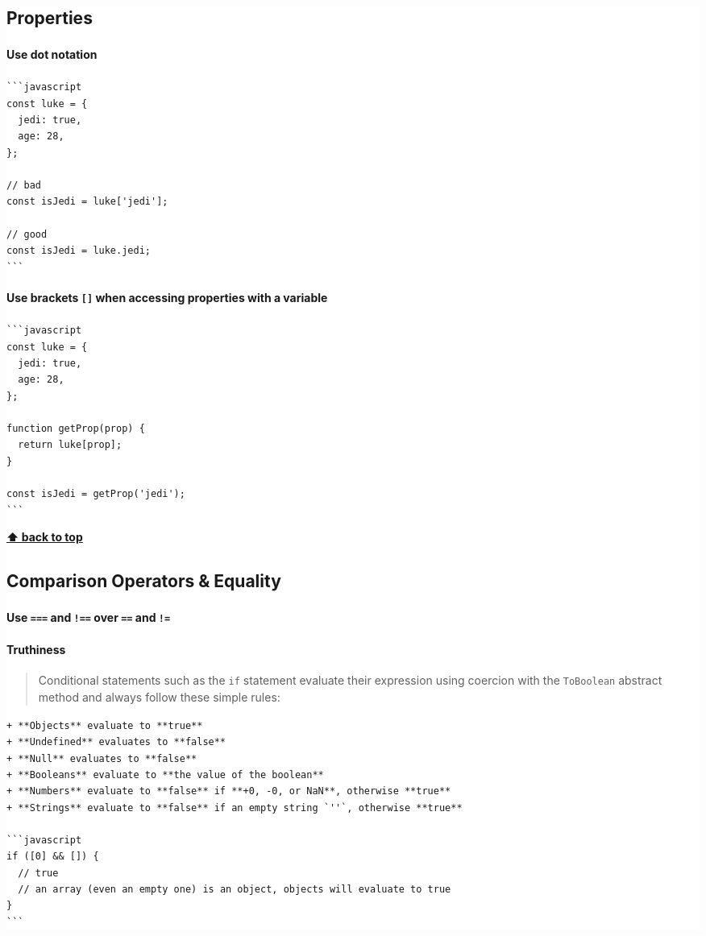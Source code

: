 ## Properties

#### Use dot notation

    ```javascript
    const luke = {
      jedi: true,
      age: 28,
    };

    // bad
    const isJedi = luke['jedi'];

    // good
    const isJedi = luke.jedi;
    ```

#### Use brackets `[]` when accessing properties with a variable

    ```javascript
    const luke = {
      jedi: true,
      age: 28,
    };

    function getProp(prop) {
      return luke[prop];
    }

    const isJedi = getProp('jedi');
    ```
    
**[⬆ back to top](#table-of-contents)**

## Comparison Operators & Equality
    
#### Use `===` and `!==` over `==` and `!=`

#### Truthiness

  > Conditional statements such as the `if` statement evaluate their expression using coercion with the `ToBoolean` abstract method and always follow these simple rules:

    + **Objects** evaluate to **true**
    + **Undefined** evaluates to **false**
    + **Null** evaluates to **false**
    + **Booleans** evaluate to **the value of the boolean**
    + **Numbers** evaluate to **false** if **+0, -0, or NaN**, otherwise **true**
    + **Strings** evaluate to **false** if an empty string `''`, otherwise **true**

    ```javascript
    if ([0] && []) {
      // true
      // an array (even an empty one) is an object, objects will evaluate to true
    }
    ```
